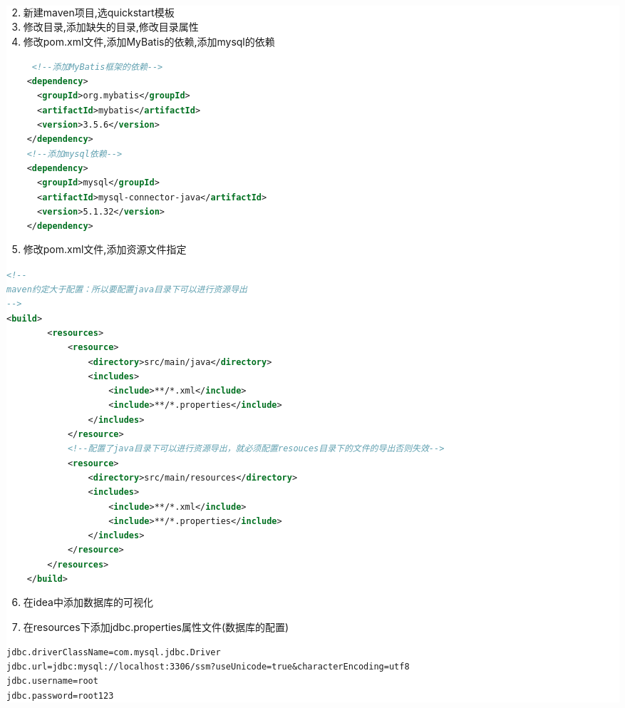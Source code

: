 2. 新建maven项目,选quickstart模板
3. 修改目录,添加缺失的目录,修改目录属性
4. 修改pom.xml文件,添加MyBatis的依赖,添加mysql的依赖

~~~xml
     <!--添加MyBatis框架的依赖-->
    <dependency>
      <groupId>org.mybatis</groupId>
      <artifactId>mybatis</artifactId>
      <version>3.5.6</version>
    </dependency>
    <!--添加mysql依赖-->
    <dependency>
      <groupId>mysql</groupId>
      <artifactId>mysql-connector-java</artifactId>
      <version>5.1.32</version>
    </dependency>
~~~

5. 修改pom.xml文件,添加资源文件指定

~~~xml
<!--
maven约定大于配置：所以要配置java目录下可以进行资源导出
--> 
<build>
        <resources>
            <resource>
                <directory>src/main/java</directory>
                <includes>
                    <include>**/*.xml</include>
                    <include>**/*.properties</include>
                </includes>
            </resource>
            <!--配置了java目录下可以进行资源导出，就必须配置resouces目录下的文件的导出否则失效-->
            <resource>
                <directory>src/main/resources</directory>
                <includes>
                    <include>**/*.xml</include>
                    <include>**/*.properties</include>
                </includes>
            </resource>
        </resources>
    </build>
~~~

6. 在idea中添加数据库的可视化

7. 在resources下添加jdbc.properties属性文件(数据库的配置)

~~~properties
jdbc.driverClassName=com.mysql.jdbc.Driver
jdbc.url=jdbc:mysql://localhost:3306/ssm?useUnicode=true&characterEncoding=utf8
jdbc.username=root
jdbc.password=root123
~~~
